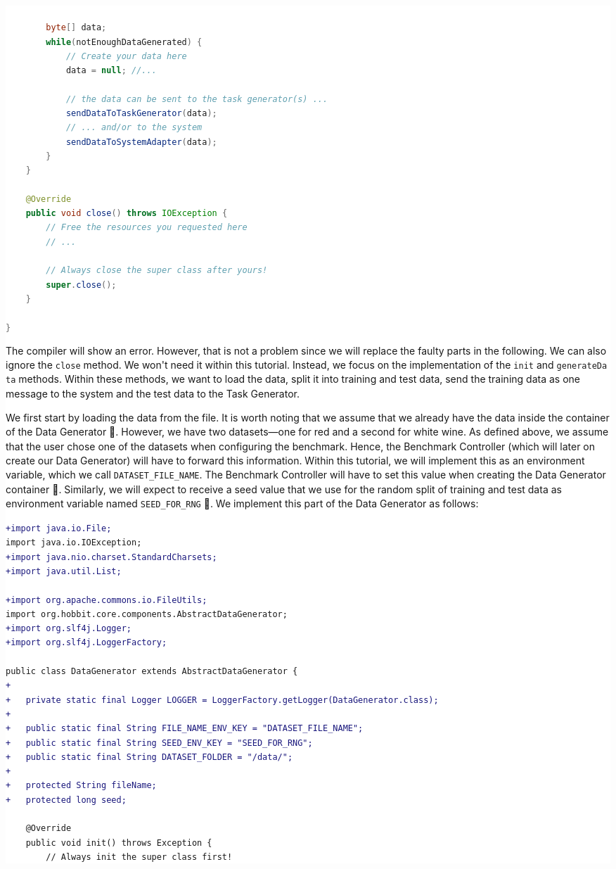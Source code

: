 ```java
    
        byte[] data;
        while(notEnoughDataGenerated) {
            // Create your data here
            data = null; //...
            
            // the data can be sent to the task generator(s) ...
            sendDataToTaskGenerator(data);
            // ... and/or to the system
            sendDataToSystemAdapter(data);
        }
    }

    @Override
    public void close() throws IOException {
        // Free the resources you requested here
        // ...
        
        // Always close the super class after yours!
        super.close();
    }

}
```
The compiler will show an error. However, that is not a problem since we will replace the faulty parts in the following. We can also ignore the `close` method. We won't need it within this tutorial. Instead, we focus on the implementation of the `init` and `generateData` methods. Within these methods, we want to load the data, split it into training and test data, send the training data as one message to the system and the test data to the Task Generator. 

We first start by loading the data from the file. It is worth noting that we assume that we already have the data inside the container of the Data Generator 📝. However, we have two datasets—one for red and a second for white wine. As defined above, we assume that the user chose one of the datasets when configuring the benchmark. Hence, the Benchmark Controller (which will later on create our Data Generator) will have to forward this information. Within this tutorial, we will implement this as an environment variable, which we call `DATASET_FILE_NAME`. The Benchmark Controller will have to set this value when creating the Data Generator container 📝. Similarly, we will expect to receive a seed value that we use for the random split of training and test data as environment variable named `SEED_FOR_RNG` 📝. We implement this part of the Data Generator as follows:
```diff
+import java.io.File;
import java.io.IOException;
+import java.nio.charset.StandardCharsets;
+import java.util.List;

+import org.apache.commons.io.FileUtils;
import org.hobbit.core.components.AbstractDataGenerator;
+import org.slf4j.Logger;
+import org.slf4j.LoggerFactory;

public class DataGenerator extends AbstractDataGenerator {
+
+   private static final Logger LOGGER = LoggerFactory.getLogger(DataGenerator.class);
+
+   public static final String FILE_NAME_ENV_KEY = "DATASET_FILE_NAME";
+   public static final String SEED_ENV_KEY = "SEED_FOR_RNG";
+   public static final String DATASET_FOLDER = "/data/";
+
+   protected String fileName;
+   protected long seed;

    @Override
    public void init() throws Exception {
        // Always init the super class first!
```
